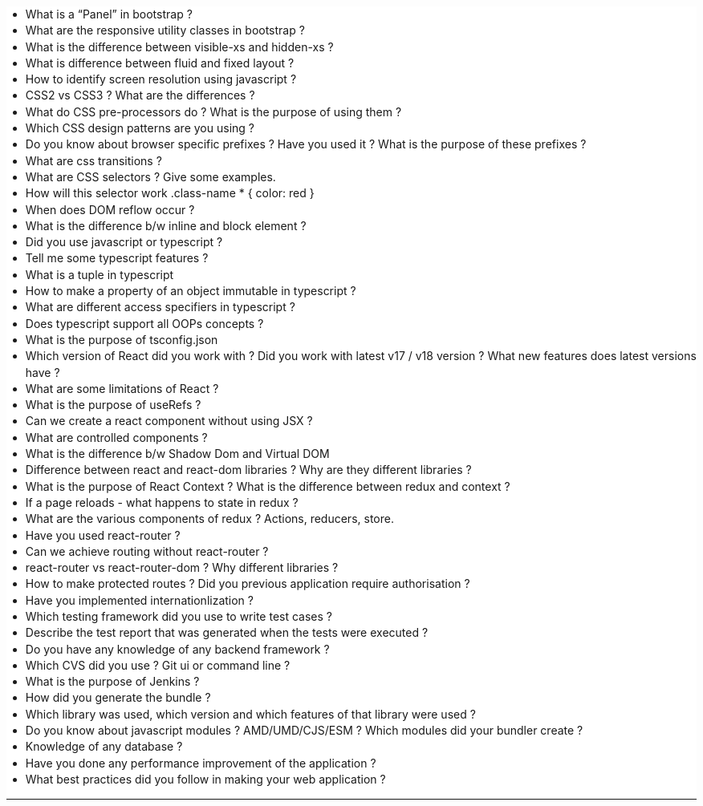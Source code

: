 - What is a “Panel” in bootstrap ?
- What are the responsive utility classes in bootstrap ?
- What is the difference between visible-xs and hidden-xs ?
- What is difference between fluid and fixed layout ?
- How to identify screen resolution using javascript ?
- CSS2 vs CSS3 ? What are the differences ?
- What do CSS pre-processors do ? What is the purpose of using them ?
- Which CSS design patterns are you using ?
- Do you know about browser specific prefixes ? Have you used it ? What is the purpose of these prefixes ?
- What are css transitions ?
- What are CSS selectors ? Give some examples.
- How will this selector work .class-name * { color: red }
- When does DOM reflow occur ?
- What is the difference b/w inline and block element ?
- Did you use javascript or typescript ?
- Tell me some typescript features ?
- What is a tuple in typescript
- How to make a property of an object immutable in typescript ?
- What are different access specifiers in typescript ?
- Does typescript support all OOPs concepts ?
- What is the purpose of tsconfig.json
- Which version of React did you work with ? Did you work with latest v17 / v18 version ? What new features does latest versions have ?
- What are some limitations of React ?
- What is the purpose of useRefs ?
- Can we create a react component without using JSX ?
- What are controlled components ?
- What is the difference b/w Shadow Dom and Virtual DOM
- Difference between react and react-dom libraries ? Why are they different libraries ?
- What is the purpose of React Context ? What is the difference between redux and context ?
- If a page reloads - what happens to state in redux ?
- What are the various components of redux ? Actions, reducers, store.
- Have you used react-router ?
- Can we achieve routing without react-router ?
- react-router vs react-router-dom ? Why different libraries ?
- How to make protected routes ? Did you previous application require authorisation ?
- Have you implemented internationlization ?
- Which testing framework did you use to write test cases ?
- Describe the test report that was generated when the tests were executed ?
- Do you have any knowledge of any backend framework ?
- Which CVS did you use ? Git ui or command line ?
- What is the purpose of Jenkins ?
- How did you generate the bundle ?
- Which library was used, which version and which features of that library were used ?
- Do you know about javascript modules ? AMD/UMD/CJS/ESM ? Which modules did your bundler create ?
- Knowledge of any database ?
- Have you done any performance improvement of the application ?
- What best practices did you follow in making your web application ?
---
